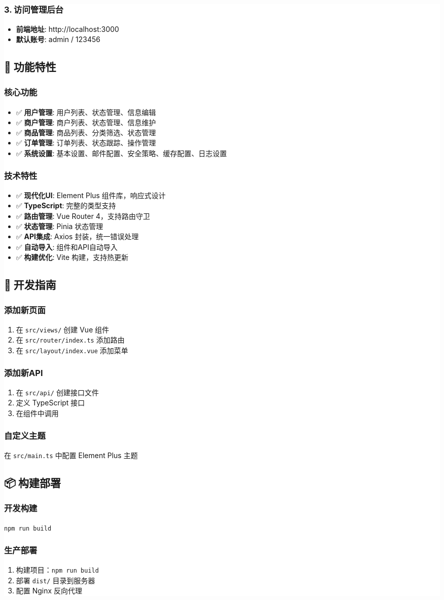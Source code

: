 ### 3. 访问管理后台
- **前端地址**: http://localhost:3000
- **默认账号**: admin / 123456

## 🎯 功能特性

### 核心功能
- ✅ **用户管理**: 用户列表、状态管理、信息编辑
- ✅ **商户管理**: 商户列表、状态管理、信息维护
- ✅ **商品管理**: 商品列表、分类筛选、状态管理
- ✅ **订单管理**: 订单列表、状态跟踪、操作管理
- ✅ **系统设置**: 基本设置、邮件配置、安全策略、缓存配置、日志设置

### 技术特性
- ✅ **现代化UI**: Element Plus 组件库，响应式设计
- ✅ **TypeScript**: 完整的类型支持
- ✅ **路由管理**: Vue Router 4，支持路由守卫
- ✅ **状态管理**: Pinia 状态管理
- ✅ **API集成**: Axios 封装，统一错误处理
- ✅ **自动导入**: 组件和API自动导入
- ✅ **构建优化**: Vite 构建，支持热更新

## 🔧 开发指南

### 添加新页面
1. 在 `src/views/` 创建 Vue 组件
2. 在 `src/router/index.ts` 添加路由
3. 在 `src/layout/index.vue` 添加菜单

### 添加新API
1. 在 `src/api/` 创建接口文件
2. 定义 TypeScript 接口
3. 在组件中调用

### 自定义主题
在 `src/main.ts` 中配置 Element Plus 主题

## 📦 构建部署

### 开发构建
```bash
npm run build
```

### 生产部署
1. 构建项目：`npm run build`
2. 部署 `dist/` 目录到服务器
3. 配置 Nginx 反向代理
